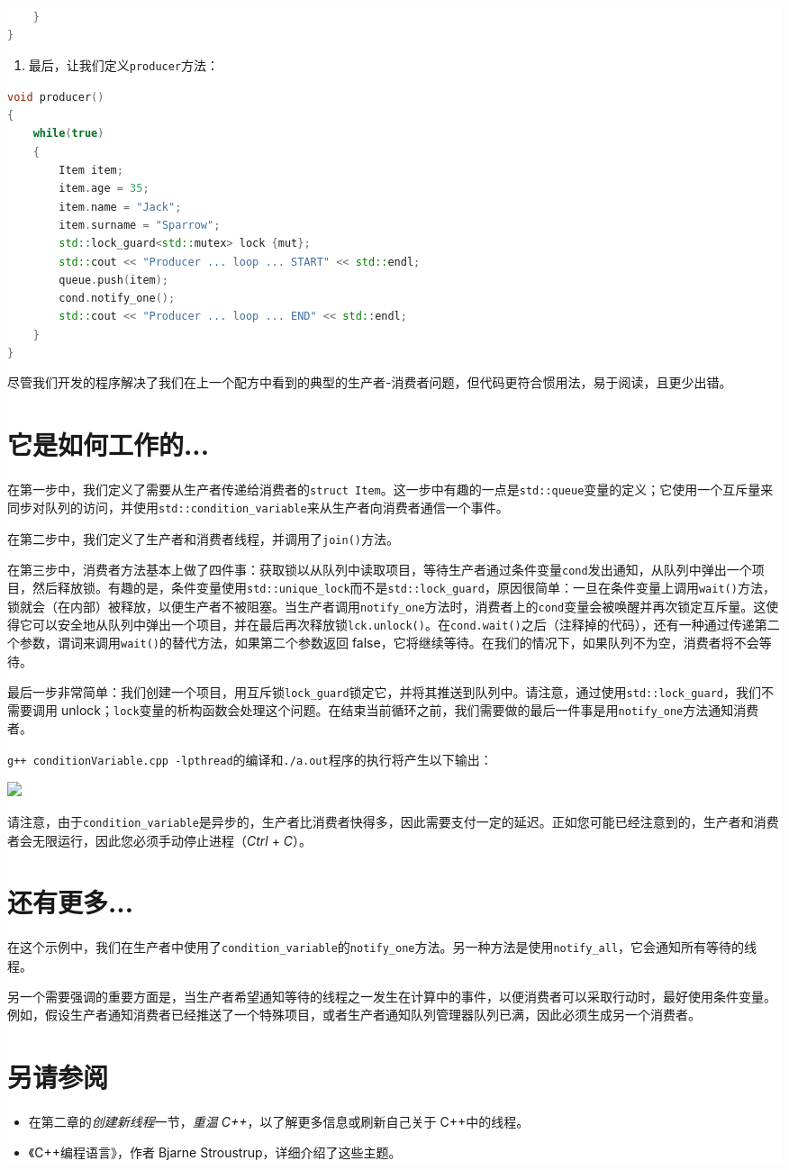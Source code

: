 ```cpp
    }
}
```

1.  最后，让我们定义`producer`方法：

```cpp
void producer()
{
    while(true)
    {
        Item item;
        item.age = 35;
        item.name = "Jack";
        item.surname = "Sparrow";
        std::lock_guard<std::mutex> lock {mut};
        std::cout << "Producer ... loop ... START" << std::endl;
        queue.push(item);
        cond.notify_one();
        std::cout << "Producer ... loop ... END" << std::endl;
    }
}
```

尽管我们开发的程序解决了我们在上一个配方中看到的典型的生产者-消费者问题，但代码更符合惯用法，易于阅读，且更少出错。

# 它是如何工作的...

在第一步中，我们定义了需要从生产者传递给消费者的`struct Item`。这一步中有趣的一点是`std::queue`变量的定义；它使用一个互斥量来同步对队列的访问，并使用`std::condition_variable`来从生产者向消费者通信一个事件。

在第二步中，我们定义了生产者和消费者线程，并调用了`join()`方法。

在第三步中，消费者方法基本上做了四件事：获取锁以从队列中读取项目，等待生产者通过条件变量`cond`发出通知，从队列中弹出一个项目，然后释放锁。有趣的是，条件变量使用`std::unique_lock`而不是`std::lock_guard`，原因很简单：一旦在条件变量上调用`wait()`方法，锁就会（在内部）被释放，以便生产者不被阻塞。当生产者调用`notify_one`方法时，消费者上的`cond`变量会被唤醒并再次锁定互斥量。这使得它可以安全地从队列中弹出一个项目，并在最后再次释放锁`lck.unlock()`。在`cond.wait()`之后（注释掉的代码），还有一种通过传递第二个参数，谓词来调用`wait()`的替代方法，如果第二个参数返回 false，它将继续等待。在我们的情况下，如果队列不为空，消费者将不会等待。

最后一步非常简单：我们创建一个项目，用互斥锁`lock_guard`锁定它，并将其推送到队列中。请注意，通过使用`std::lock_guard`，我们不需要调用 unlock；`lock`变量的析构函数会处理这个问题。在结束当前循环之前，我们需要做的最后一件事是用`notify_one`方法通知消费者。

`g++ conditionVariable.cpp -lpthread`的编译和`./a.out`程序的执行将产生以下输出：

![](img/726a088f-c4c0-4c67-8d11-ddca1550ff4b.png)

请注意，由于`condition_variable`是异步的，生产者比消费者快得多，因此需要支付一定的延迟。正如您可能已经注意到的，生产者和消费者会无限运行，因此您必须手动停止进程（*Ctrl* + *C*）。

# 还有更多...

在这个示例中，我们在生产者中使用了`condition_variable`的`notify_one`方法。另一种方法是使用`notify_all`，它会通知所有等待的线程。

另一个需要强调的重要方面是，当生产者希望通知等待的线程之一发生在计算中的事件，以便消费者可以采取行动时，最好使用条件变量。例如，假设生产者通知消费者已经推送了一个特殊项目，或者生产者通知队列管理器队列已满，因此必须生成另一个消费者。

# 另请参阅

+   在第二章的*创建新线程*一节，*重温 C++*，以了解更多信息或刷新自己关于 C++中的线程。

+   《C++编程语言》，作者 Bjarne Stroustrup，详细介绍了这些主题。
